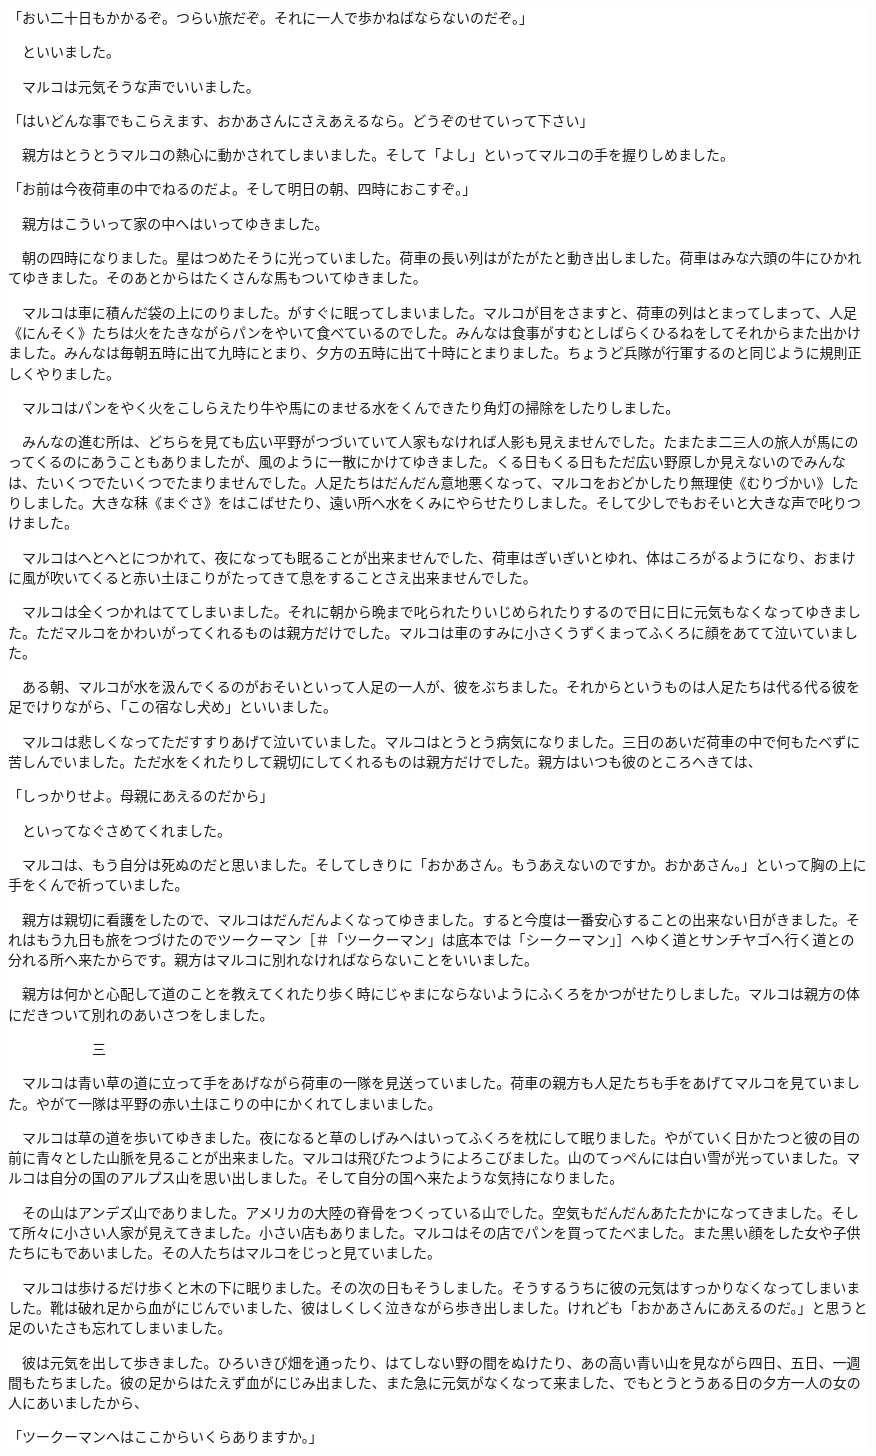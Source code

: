 「おい二十日もかかるぞ。つらい旅だぞ。それに一人で歩かねばならないのだぞ。」

　といいました。

　マルコは元気そうな声でいいました。

「はいどんな事でもこらえます、おかあさんにさえあえるなら。どうぞのせていって下さい」

　親方はとうとうマルコの熱心に動かされてしまいました。そして「よし」といってマルコの手を握りしめました。

「お前は今夜荷車の中でねるのだよ。そして明日の朝、四時におこすぞ。」

　親方はこういって家の中へはいってゆきました。

　朝の四時になりました。星はつめたそうに光っていました。荷車の長い列はがたがたと動き出しました。荷車はみな六頭の牛にひかれてゆきました。そのあとからはたくさんな馬もついてゆきました。

　マルコは車に積んだ袋の上にのりました。がすぐに眠ってしまいました。マルコが目をさますと、荷車の列はとまってしまって、人足《にんそく》たちは火をたきながらパンをやいて食べているのでした。みんなは食事がすむとしばらくひるねをしてそれからまた出かけました。みんなは毎朝五時に出て九時にとまり、夕方の五時に出て十時にとまりました。ちょうど兵隊が行軍するのと同じように規則正しくやりました。

　マルコはパンをやく火をこしらえたり牛や馬にのませる水をくんできたり角灯の掃除をしたりしました。

　みんなの進む所は、どちらを見ても広い平野がつづいていて人家もなければ人影も見えませんでした。たまたま二三人の旅人が馬にのってくるのにあうこともありましたが、風のように一散にかけてゆきました。くる日もくる日もただ広い野原しか見えないのでみんなは、たいくつでたいくつでたまりませんでした。人足たちはだんだん意地悪くなって、マルコをおどかしたり無理使《むりづかい》したりしました。大きな秣《まぐさ》をはこばせたり、遠い所へ水をくみにやらせたりしました。そして少しでもおそいと大きな声で叱りつけました。

　マルコはへとへとにつかれて、夜になっても眠ることが出来ませんでした、荷車はぎいぎいとゆれ、体はころがるようになり、おまけに風が吹いてくると赤い土ほこりがたってきて息をすることさえ出来ませんでした。

　マルコは全くつかれはててしまいました。それに朝から晩まで叱られたりいじめられたりするので日に日に元気もなくなってゆきました。ただマルコをかわいがってくれるものは親方だけでした。マルコは車のすみに小さくうずくまってふくろに顔をあてて泣いていました。

　ある朝、マルコが水を汲んでくるのがおそいといって人足の一人が、彼をぶちました。それからというものは人足たちは代る代る彼を足でけりながら、「この宿なし犬め」といいました。

　マルコは悲しくなってただすすりあげて泣いていました。マルコはとうとう病気になりました。三日のあいだ荷車の中で何もたべずに苦しんでいました。ただ水をくれたりして親切にしてくれるものは親方だけでした。親方はいつも彼のところへきては、

「しっかりせよ。母親にあえるのだから」

　といってなぐさめてくれました。

　マルコは、もう自分は死ぬのだと思いました。そしてしきりに「おかあさん。もうあえないのですか。おかあさん。」といって胸の上に手をくんで祈っていました。

　親方は親切に看護をしたので、マルコはだんだんよくなってゆきました。すると今度は一番安心することの出来ない日がきました。それはもう九日も旅をつづけたのでツークーマン［＃「ツークーマン」は底本では「シークーマン」］へゆく道とサンチヤゴへ行く道との分れる所へ来たからです。親方はマルコに別れなければならないことをいいました。

　親方は何かと心配して道のことを教えてくれたり歩く時にじゃまにならないようにふくろをかつがせたりしました。マルコは親方の体にだきついて別れのあいさつをしました。

　　　　　　三

　マルコは青い草の道に立って手をあげながら荷車の一隊を見送っていました。荷車の親方も人足たちも手をあげてマルコを見ていました。やがて一隊は平野の赤い土ほこりの中にかくれてしまいました。

　マルコは草の道を歩いてゆきました。夜になると草のしげみへはいってふくろを枕にして眠りました。やがていく日かたつと彼の目の前に青々とした山脈を見ることが出来ました。マルコは飛びたつようによろこびました。山のてっぺんには白い雪が光っていました。マルコは自分の国のアルプス山を思い出しました。そして自分の国へ来たような気持になりました。

　その山はアンデズ山でありました。アメリカの大陸の脊骨をつくっている山でした。空気もだんだんあたたかになってきました。そして所々に小さい人家が見えてきました。小さい店もありました。マルコはその店でパンを買ってたべました。また黒い顔をした女や子供たちにもであいました。その人たちはマルコをじっと見ていました。

　マルコは歩けるだけ歩くと木の下に眠りました。その次の日もそうしました。そうするうちに彼の元気はすっかりなくなってしまいました。靴は破れ足から血がにじんでいました、彼はしくしく泣きながら歩き出しました。けれども「おかあさんにあえるのだ。」と思うと足のいたさも忘れてしまいました。

　彼は元気を出して歩きました。ひろいきび畑を通ったり、はてしない野の間をぬけたり、あの高い青い山を見ながら四日、五日、一週間もたちました。彼の足からはたえず血がにじみ出ました、また急に元気がなくなって来ました、でもとうとうある日の夕方一人の女の人にあいましたから、

「ツークーマンへはここからいくらありますか。」

